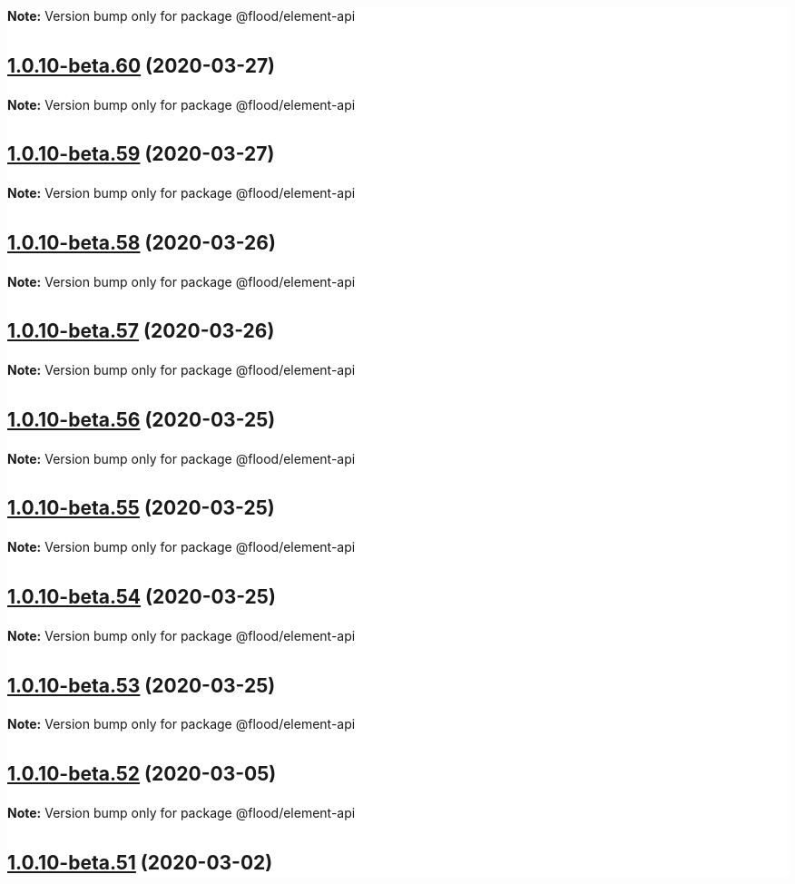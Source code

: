 **Note:** Version bump only for package @flood/element-api

## [1.0.10-beta.60](https://github.com/flood-io/element/compare/v1.0.10-beta.59...v1.0.10-beta.60) (2020-03-27)

**Note:** Version bump only for package @flood/element-api

## [1.0.10-beta.59](https://github.com/flood-io/element/compare/v1.0.10-beta.58...v1.0.10-beta.59) (2020-03-27)

**Note:** Version bump only for package @flood/element-api

## [1.0.10-beta.58](https://github.com/flood-io/element/compare/v1.0.10-beta.57...v1.0.10-beta.58) (2020-03-26)

**Note:** Version bump only for package @flood/element-api

## [1.0.10-beta.57](https://github.com/flood-io/element/compare/v1.0.10-beta.56...v1.0.10-beta.57) (2020-03-26)

**Note:** Version bump only for package @flood/element-api

## [1.0.10-beta.56](https://github.com/flood-io/element/compare/v1.0.10-beta.55...v1.0.10-beta.56) (2020-03-25)

**Note:** Version bump only for package @flood/element-api

## [1.0.10-beta.55](https://github.com/flood-io/element/compare/v1.0.10-beta.54...v1.0.10-beta.55) (2020-03-25)

**Note:** Version bump only for package @flood/element-api

## [1.0.10-beta.54](https://github.com/flood-io/element/compare/v1.0.10-beta.53...v1.0.10-beta.54) (2020-03-25)

**Note:** Version bump only for package @flood/element-api

## [1.0.10-beta.53](https://github.com/flood-io/element/compare/v1.0.10-beta.52...v1.0.10-beta.53) (2020-03-25)

**Note:** Version bump only for package @flood/element-api

## [1.0.10-beta.52](https://github.com/flood-io/element/compare/v1.0.10-beta.51...v1.0.10-beta.52) (2020-03-05)

**Note:** Version bump only for package @flood/element-api

## [1.0.10-beta.51](https://github.com/flood-io/element/compare/v1.0.10-beta.50...v1.0.10-beta.51) (2020-03-02)

